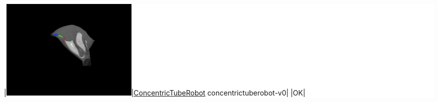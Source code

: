 |<img src="images/concentrictuberobot-v0.png" width="250"/>|[ConcentricTubeRobot](sofagym/envs/CTR/) concentrictuberobot-v0| |OK|